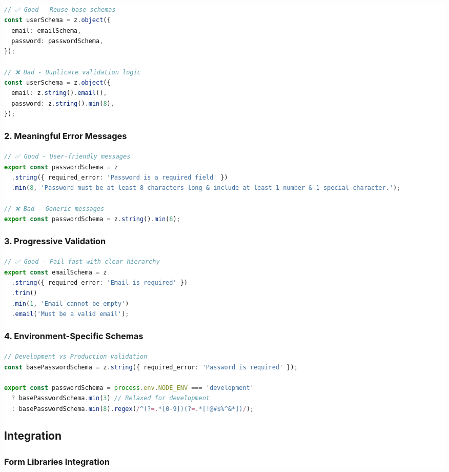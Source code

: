 ```typescript
// ✅ Good - Reuse base schemas
const userSchema = z.object({
  email: emailSchema,
  password: passwordSchema,
});

// ❌ Bad - Duplicate validation logic
const userSchema = z.object({
  email: z.string().email(),
  password: z.string().min(8),
});
```

### 2. Meaningful Error Messages

```typescript
// ✅ Good - User-friendly messages
export const passwordSchema = z
  .string({ required_error: 'Password is a required field' })
  .min(8, 'Password must be at least 8 characters long & include at least 1 number & 1 special character.');

// ❌ Bad - Generic messages
export const passwordSchema = z.string().min(8);
```

### 3. Progressive Validation

```typescript
// ✅ Good - Fail fast with clear hierarchy
export const emailSchema = z
  .string({ required_error: 'Email is required' })
  .trim()
  .min(1, 'Email cannot be empty')
  .email('Must be a valid email');
```

### 4. Environment-Specific Schemas

```typescript
// Development vs Production validation
const basePasswordSchema = z.string({ required_error: 'Password is required' });

export const passwordSchema = process.env.NODE_ENV === 'development'
  ? basePasswordSchema.min(3) // Relaxed for development
  : basePasswordSchema.min(8).regex(/^(?=.*[0-9])(?=.*[!@#$%^&*])/);
```

## Integration

### Form Libraries Integration
